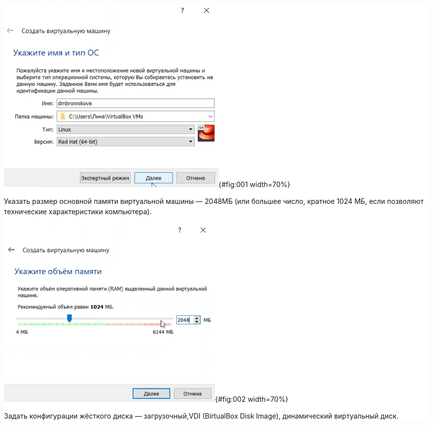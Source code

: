 ![Имя и тип ОС](IBPictures01/1.3_1.png){#fig:001 width=70%}

Указать размер основной памяти виртуальной машины — 2048МБ (или большее число, кратное 1024 МБ, если позволяют технические характеристики компьютера).

![Объём памяти виртуальной машины](IBPictures01/1.3_2.png){#fig:002 width=70%}

Задать конфигурации жёсткого диска — загрузочный,VDI (BirtualBox Disk Image), динамический виртуальный диск.
